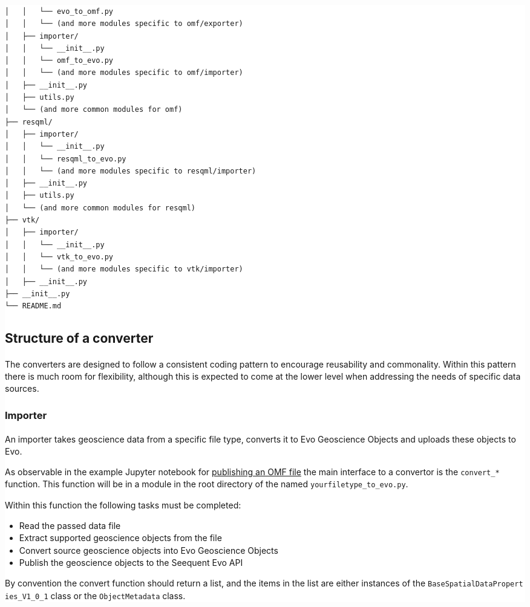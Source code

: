 ```
│   │   └── evo_to_omf.py
│   │   └── (and more modules specific to omf/exporter)
│   ├── importer/
│   │   └── __init__.py
│   │   └── omf_to_evo.py
│   │   └── (and more modules specific to omf/importer)
│   ├── __init__.py
│   ├── utils.py
│   └── (and more common modules for omf)
├── resqml/
│   ├── importer/
│   │   └── __init__.py
│   │   └── resqml_to_evo.py
│   │   └── (and more modules specific to resqml/importer)
│   ├── __init__.py
│   ├── utils.py
│   └── (and more common modules for resqml)
├── vtk/
│   ├── importer/
│   │   └── __init__.py
│   │   └── vtk_to_evo.py
│   │   └── (and more modules specific to vtk/importer)
│   ├── __init__.py
├── __init__.py
└── README.md
```

## Structure of a converter

The converters are designed to follow a consistent coding pattern to encourage reusability and commonality.  Within this pattern there is much room for flexibility, although this is expected to come at the lower level when addressing the needs of specific data sources.

### Importer

An importer takes geoscience data from a specific file type, converts it to Evo Geoscience Objects and uploads these objects to Evo.

As observable in the example Jupyter notebook for [publishing an OMF file](../../../samples/data-converters/python/convert-omf/publish-omf.ipynb) the main interface to a convertor is the `convert_*` function.  This function will be in a module in the root directory of the named `yourfiletype_to_evo.py`.

Within this function the following tasks must be completed:

* Read the passed data file
* Extract supported geoscience objects from the file
* Convert source geoscience objects into Evo Geoscience Objects
* Publish the geoscience objects to the Seequent Evo API

By convention the convert function should return a list, and the items in the list are either instances of the `BaseSpatialDataProperties_V1_0_1` class or the `ObjectMetadata` class.
